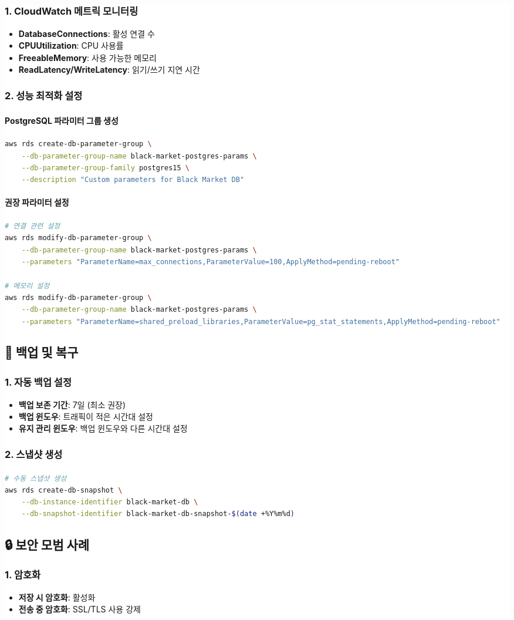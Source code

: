### 1. CloudWatch 메트릭 모니터링
- **DatabaseConnections**: 활성 연결 수
- **CPUUtilization**: CPU 사용률
- **FreeableMemory**: 사용 가능한 메모리
- **ReadLatency/WriteLatency**: 읽기/쓰기 지연 시간

### 2. 성능 최적화 설정

#### PostgreSQL 파라미터 그룹 생성
```bash
aws rds create-db-parameter-group \
    --db-parameter-group-name black-market-postgres-params \
    --db-parameter-group-family postgres15 \
    --description "Custom parameters for Black Market DB"
```

#### 권장 파라미터 설정
```bash
# 연결 관련 설정
aws rds modify-db-parameter-group \
    --db-parameter-group-name black-market-postgres-params \
    --parameters "ParameterName=max_connections,ParameterValue=100,ApplyMethod=pending-reboot"

# 메모리 설정
aws rds modify-db-parameter-group \
    --db-parameter-group-name black-market-postgres-params \
    --parameters "ParameterName=shared_preload_libraries,ParameterValue=pg_stat_statements,ApplyMethod=pending-reboot"
```

## 🔄 백업 및 복구

### 1. 자동 백업 설정
- **백업 보존 기간**: 7일 (최소 권장)
- **백업 윈도우**: 트래픽이 적은 시간대 설정
- **유지 관리 윈도우**: 백업 윈도우와 다른 시간대 설정

### 2. 스냅샷 생성
```bash
# 수동 스냅샷 생성
aws rds create-db-snapshot \
    --db-instance-identifier black-market-db \
    --db-snapshot-identifier black-market-db-snapshot-$(date +%Y%m%d)
```

## 🔒 보안 모범 사례

### 1. 암호화
- **저장 시 암호화**: 활성화
- **전송 중 암호화**: SSL/TLS 사용 강제
